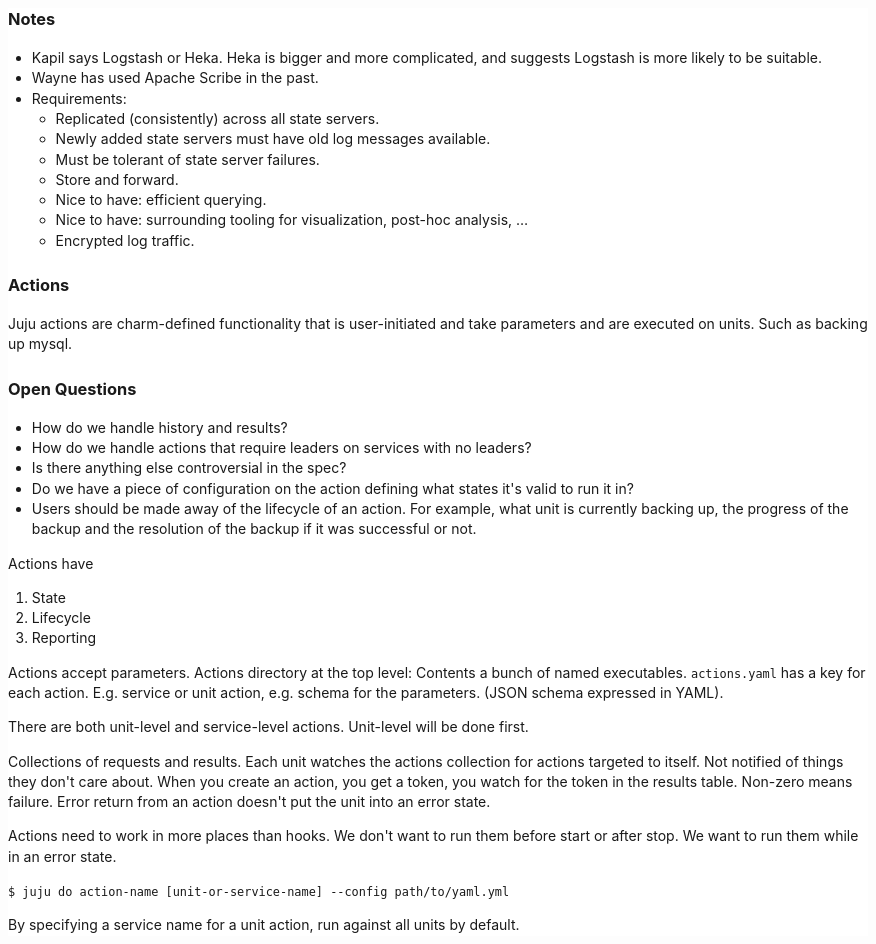 ### Notes

- Kapil says Logstash or Heka. Heka is bigger and more complicated, and suggests Logstash is more likely to be suitable.
- Wayne has used Apache Scribe in the past.
- Requirements:
	- Replicated (consistently) across all state servers.
	- Newly added state servers must have old log messages available.
	- Must be tolerant of state server failures.
	- Store and forward.
	- Nice to have: efficient querying.
	- Nice to have: surrounding tooling for visualization, post-hoc analysis, …
	- Encrypted log traffic.

### Actions

Juju actions are charm-defined functionality that is user-initiated and take parameters  and are executed on units. Such as backing up mysql.

### Open Questions

- How do we handle history and results?
- How do we handle actions that require leaders on services with no leaders?
- Is there anything else controversial in the spec?
- Do we have a piece of configuration on the action defining what states it's valid to run it in?
- Users should be made away of the lifecycle of an action. For example, what unit is currently backing up, the progress of the backup and the resolution of the backup if it was successful or not.

Actions have

1. State
1. Lifecycle
1. Reporting

Actions accept parameters.
Actions directory at the top level: Contents a bunch of named executables.
`actions.yaml` has a key for each action.
E.g. service or unit action, e.g. schema for the parameters.  (JSON schema expressed in YAML).

There are both unit-level and service-level actions.  Unit-level will be done first.

Collections of requests and results.
Each unit watches the actions collection for actions targeted to itself.
Not notified of things they don't care about.
When you create an action, you get a token, you watch for the token in the results table.
Non-zero means failure.  Error return from an action doesn't put the unit into an error state.

Actions need to work in more places than hooks.  We don't want to run them before start or after stop.  We want to run them while in an error state.

```
$ juju do action-name [unit-or-service-name] --config path/to/yaml.yml
```

By specifying a service name for a unit action, run against all units by default.
